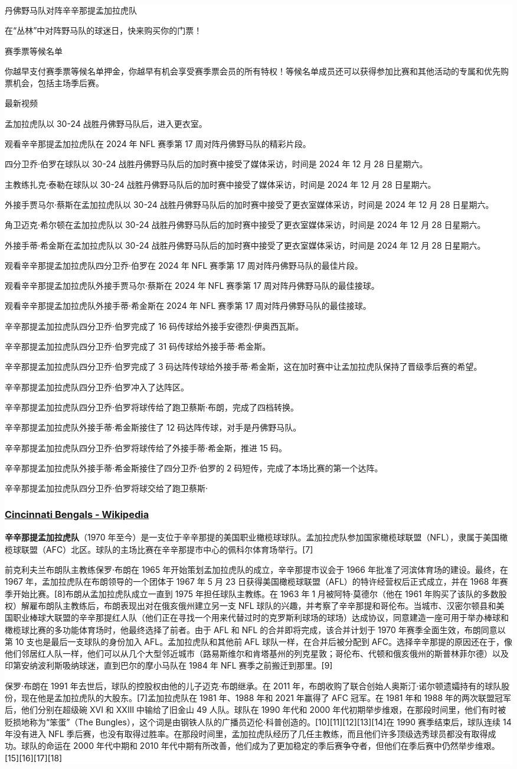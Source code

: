 丹佛野马队对阵辛辛那提孟加拉虎队  

在“丛林”中对阵野马队的球迷日，快来购买你的门票！

赛季票等候名单

你越早支付赛季票等候名单押金，你越早有机会享受赛季票会员的所有特权！等候名单成员还可以获得参加比赛和其他活动的专属和优先购票机会，包括主场季后赛。

最新视频

孟加拉虎队以 30-24 战胜丹佛野马队后，进入更衣室。

观看辛辛那提孟加拉虎队在 2024 年 NFL 赛季第 17 周对阵丹佛野马队的精彩片段。

四分卫乔·伯罗在球队以 30-24 战胜丹佛野马队后的加时赛中接受了媒体采访，时间是 2024 年 12 月 28 日星期六。

主教练扎克·泰勒在球队以 30-24 战胜丹佛野马队后的加时赛中接受了媒体采访，时间是 2024 年 12 月 28 日星期六。

外接手贾马尔·蔡斯在孟加拉虎队以 30-24 战胜丹佛野马队后的加时赛中接受了更衣室媒体采访，时间是 2024 年 12 月 28 日星期六。

角卫迈克·希尔顿在孟加拉虎队以 30-24 战胜丹佛野马队后的加时赛中接受了更衣室媒体采访，时间是 2024 年 12 月 28 日星期六。

外接手蒂·希金斯在孟加拉虎队以 30-24 战胜丹佛野马队后的加时赛中接受了更衣室媒体采访，时间是 2024 年 12 月 28 日星期六。

观看辛辛那提孟加拉虎队四分卫乔·伯罗在 2024 年 NFL 赛季第 17 周对阵丹佛野马队的最佳片段。

观看辛辛那提孟加拉虎队外接手贾马尔·蔡斯在 2024 年 NFL 赛季第 17 周对阵丹佛野马队的最佳接球。

观看辛辛那提孟加拉虎队外接手蒂·希金斯在 2024 年 NFL 赛季第 17 周对阵丹佛野马队的最佳接球。

辛辛那提孟加拉虎队四分卫乔·伯罗完成了 16 码传球给外接手安德烈·伊奥西瓦斯。

辛辛那提孟加拉虎队四分卫乔·伯罗完成了 31 码传球给外接手蒂·希金斯。

辛辛那提孟加拉虎队四分卫乔·伯罗完成了 3 码达阵传球给外接手蒂·希金斯，这在加时赛中让孟加拉虎队保持了晋级季后赛的希望。

辛辛那提孟加拉虎队四分卫乔·伯罗冲入了达阵区。

辛辛那提孟加拉虎队四分卫乔·伯罗将球传给了跑卫蔡斯·布朗，完成了四档转换。

辛辛那提孟加拉虎队外接手蒂·希金斯接住了 12 码达阵传球，对手是丹佛野马队。

辛辛那提孟加拉虎队四分卫乔·伯罗将球传给了外接手蒂·希金斯，推进 15 码。

辛辛那提孟加拉虎队外接手蒂·希金斯接住了四分卫乔·伯罗的 2 码短传，完成了本场比赛的第一个达阵。

辛辛那提孟加拉虎队四分卫乔·伯罗将球交给了跑卫蔡斯·

### [Cincinnati Bengals - Wikipedia](https://en.wikipedia.org/wiki/Cincinnati_Bengals)

**辛辛那提孟加拉虎队**（1970 年至今）是一支位于辛辛那提的美国职业橄榄球球队。孟加拉虎队参加国家橄榄球联盟（NFL），隶属于美国橄榄球联盟（AFC）北区。球队的主场比赛在辛辛那提市中心的佩科尔体育场举行。[7]

前克利夫兰布朗队主教练保罗·布朗在 1965 年开始策划孟加拉虎队的成立，辛辛那提市议会于 1966 年批准了河滨体育场的建设。最终，在 1967 年，孟加拉虎队在布朗领导的一个团体于 1967 年 5 月 23 日获得美国橄榄球联盟（AFL）的特许经营权后正式成立，并在 1968 年赛季开始比赛。[8]布朗从孟加拉虎队成立一直到 1975 年担任球队主教练。在 1963 年 1 月被阿特·莫德尔（他在 1961 年购买了该队的多数股权）解雇布朗队主教练后，布朗表现出对在俄亥俄州建立另一支 NFL 球队的兴趣，并考察了辛辛那提和哥伦布。当城市、汉密尔顿县和美国职业棒球大联盟的辛辛那提红人队（他们正在寻找一个用来代替过时的克罗斯利球场的球场）达成协议，同意建造一座可用于举办棒球和橄榄球比赛的多功能体育场时，他最终选择了前者。由于 AFL 和 NFL 的合并即将完成，该合并计划于 1970 年赛季全面生效，布朗同意以第 10 支也是最后一支球队的身份加入 AFL。孟加拉虎队和其他前 AFL 球队一样，在合并后被分配到 AFC。选择辛辛那提的原因还在于，像他们邻居红人队一样，他们可以从几个大型邻近城市（路易斯维尔和肯塔基州的列克星敦；哥伦布、代顿和俄亥俄州的斯普林菲尔德）以及印第安纳波利斯吸纳球迷，直到巴尔的摩小马队在 1984 年 NFL 赛季之前搬迁到那里。[9]

保罗·布朗在 1991 年去世后，球队的控股权由他的儿子迈克·布朗继承。在 2011 年，布朗收购了联合创始人奥斯汀·诺尔顿遗孀持有的球队股份，现在他是孟加拉虎队的大股东。[7]孟加拉虎队在 1981 年、1988 年和 2021 年赢得了 AFC 冠军。在 1981 年和 1988 年的两次联盟冠军后，他们分别在超级碗 XVI 和 XXIII 中输给了旧金山 49 人队。球队在 1990 年代和 2000 年代初期举步维艰，在那段时间里，他们有时被贬损地称为“笨蛋”（The Bungles），这个词是由钢铁人队的广播员迈伦·科普创造的。[10][11][12][13][14]在 1990 赛季结束后，球队连续 14 年没有进入 NFL 季后赛，也没有取得过胜率。在那段时间里，孟加拉虎队经历了几任主教练，而且他们许多顶级选秀球员都没有取得成功。球队的命运在 2000 年代中期和 2010 年代中期有所改善，他们成为了更加稳定的季后赛争夺者，但他们在季后赛中仍然举步维艰。[15][16][17][18]
